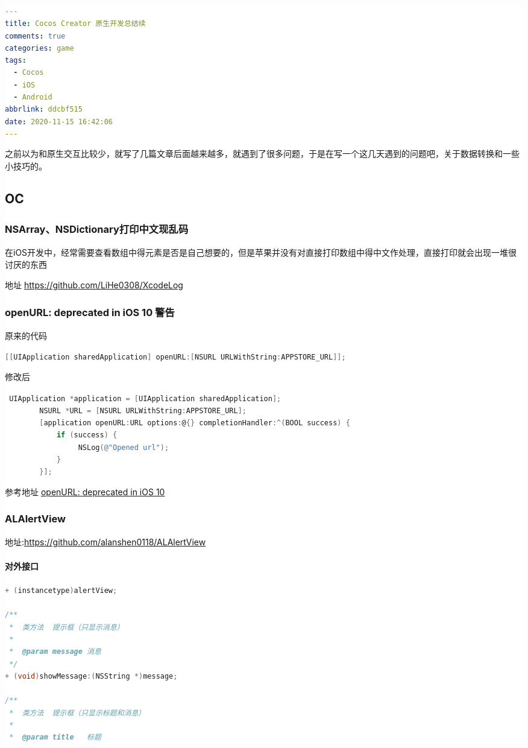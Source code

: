 ```yaml
---
title: Cocos Creator 原生开发总结续
comments: true
categories: game
tags:
  - Cocos
  - iOS
  - Android
abbrlink: ddcbf515
date: 2020-11-15 16:42:06
---
```


之前以为和原生交互比较少，就写了几篇文章后面越来越多，就遇到了很多问题，于是在写一个这几天遇到的问题吧，关于数据转换和一些小技巧的。


## OC

### NSArray、NSDictionary打印中文现乱码

在iOS开发中，经常需要查看数组中得元素是否是自己想要的，但是苹果并没有对直接打印数组中得中文作处理，直接打印就会出现一堆很讨厌的东西

地址 https://github.com/LiHe0308/XcodeLog

### openURL: deprecated in iOS 10 警告

原来的代码

```objective-c
[[UIApplication sharedApplication] openURL:[NSURL URLWithString:APPSTORE_URL]];
```

修改后

```objective-c
 UIApplication *application = [UIApplication sharedApplication];
        NSURL *URL = [NSURL URLWithString:APPSTORE_URL];
        [application openURL:URL options:@{} completionHandler:^(BOOL success) {
            if (success) {
                 NSLog(@"Opened url");
            }
        }];
```

参考地址 [openURL: deprecated in iOS 10](https://stackoverflow.com/questions/39548010/openurl-deprecated-in-ios-10)

### ALAlertView

地址:https://github.com/alanshen0118/ALAlertView

#### 对外接口

```objective-c
+ (instancetype)alertView;

/**
 *  类方法  提示框（只显示消息）
 *
 *  @param message 消息
 */
+ (void)showMessage:(NSString *)message;

/**
 *  类方法  提示框（只显示标题和消息）
 *
 *  @param title   标题
```
